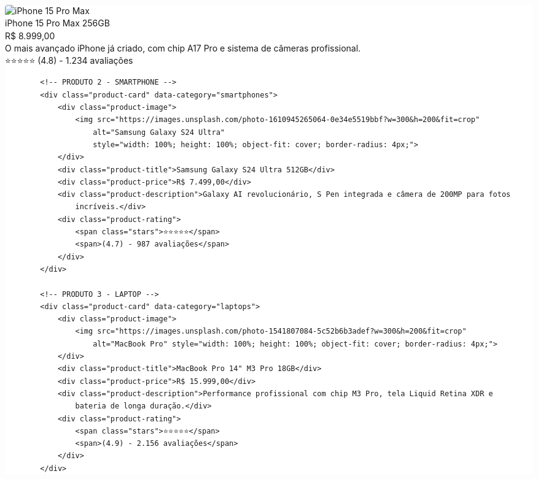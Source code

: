  <div class="products">
            <!-- PRODUTO 1 - SMARTPHONE -->
            <div class="product-card" data-category="smartphones">
                <div class="product-image">
                    <img src="https://images.unsplash.com/photo-1632661674596-df8be070a5c5?w=300&h=200&fit=crop"
                        alt="iPhone 15 Pro Max"
                        style="width: 100%; height: 100%; object-fit: cover; border-radius: 4px;">
                </div>
                <div class="product-title">iPhone 15 Pro Max 256GB</div>
                <div class="product-price">R$ 8.999,00</div>
                <div class="product-description">O mais avançado iPhone já criado, com chip A17 Pro e sistema de câmeras
                    profissional.</div>
                <div class="product-rating">
                    <span class="stars">⭐⭐⭐⭐⭐</span>
                    <span>(4.8) - 1.234 avaliações</span>
                </div>
            </div>

            <!-- PRODUTO 2 - SMARTPHONE -->
            <div class="product-card" data-category="smartphones">
                <div class="product-image">
                    <img src="https://images.unsplash.com/photo-1610945265064-0e34e5519bbf?w=300&h=200&fit=crop"
                        alt="Samsung Galaxy S24 Ultra"
                        style="width: 100%; height: 100%; object-fit: cover; border-radius: 4px;">
                </div>
                <div class="product-title">Samsung Galaxy S24 Ultra 512GB</div>
                <div class="product-price">R$ 7.499,00</div>
                <div class="product-description">Galaxy AI revolucionário, S Pen integrada e câmera de 200MP para fotos
                    incríveis.</div>
                <div class="product-rating">
                    <span class="stars">⭐⭐⭐⭐⭐</span>
                    <span>(4.7) - 987 avaliações</span>
                </div>
            </div>

            <!-- PRODUTO 3 - LAPTOP -->
            <div class="product-card" data-category="laptops">
                <div class="product-image">
                    <img src="https://images.unsplash.com/photo-1541807084-5c52b6b3adef?w=300&h=200&fit=crop"
                        alt="MacBook Pro" style="width: 100%; height: 100%; object-fit: cover; border-radius: 4px;">
                </div>
                <div class="product-title">MacBook Pro 14" M3 Pro 18GB</div>
                <div class="product-price">R$ 15.999,00</div>
                <div class="product-description">Performance profissional com chip M3 Pro, tela Liquid Retina XDR e
                    bateria de longa duração.</div>
                <div class="product-rating">
                    <span class="stars">⭐⭐⭐⭐⭐</span>
                    <span>(4.9) - 2.156 avaliações</span>
                </div>
            </div>
